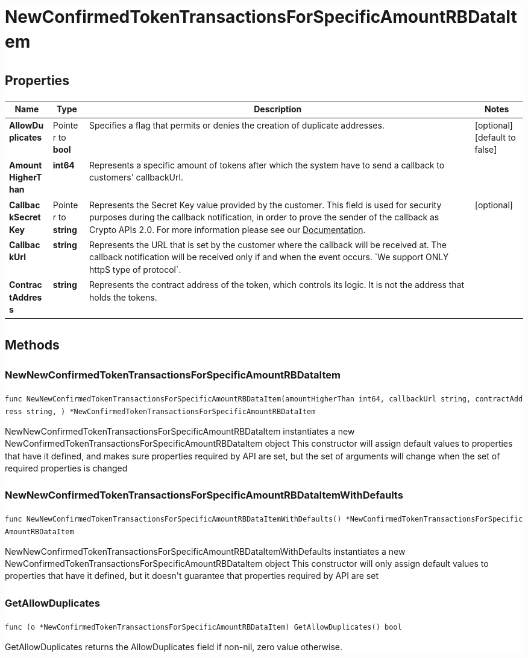 # NewConfirmedTokenTransactionsForSpecificAmountRBDataItem

## Properties

Name | Type | Description | Notes
------------ | ------------- | ------------- | -------------
**AllowDuplicates** | Pointer to **bool** | Specifies a flag that permits or denies the creation of duplicate addresses. | [optional] [default to false]
**AmountHigherThan** | **int64** | Represents a specific amount of tokens after which the system have to send a callback to customers&#39; callbackUrl. | 
**CallbackSecretKey** | Pointer to **string** | Represents the Secret Key value provided by the customer. This field is used for security purposes during the callback notification, in order to prove the sender of the callback as Crypto APIs 2.0. For more information please see our [Documentation](https://developers.cryptoapis.io/technical-documentation/general-information/callbacks#callback-security). | [optional] 
**CallbackUrl** | **string** | Represents the URL that is set by the customer where the callback will be received at. The callback notification will be received only if and when the event occurs. &#x60;We support ONLY httpS type of protocol&#x60;. | 
**ContractAddress** | **string** | Represents the contract address of the token, which controls its logic. It is not the address that holds the tokens. | 

## Methods

### NewNewConfirmedTokenTransactionsForSpecificAmountRBDataItem

`func NewNewConfirmedTokenTransactionsForSpecificAmountRBDataItem(amountHigherThan int64, callbackUrl string, contractAddress string, ) *NewConfirmedTokenTransactionsForSpecificAmountRBDataItem`

NewNewConfirmedTokenTransactionsForSpecificAmountRBDataItem instantiates a new NewConfirmedTokenTransactionsForSpecificAmountRBDataItem object
This constructor will assign default values to properties that have it defined,
and makes sure properties required by API are set, but the set of arguments
will change when the set of required properties is changed

### NewNewConfirmedTokenTransactionsForSpecificAmountRBDataItemWithDefaults

`func NewNewConfirmedTokenTransactionsForSpecificAmountRBDataItemWithDefaults() *NewConfirmedTokenTransactionsForSpecificAmountRBDataItem`

NewNewConfirmedTokenTransactionsForSpecificAmountRBDataItemWithDefaults instantiates a new NewConfirmedTokenTransactionsForSpecificAmountRBDataItem object
This constructor will only assign default values to properties that have it defined,
but it doesn't guarantee that properties required by API are set

### GetAllowDuplicates

`func (o *NewConfirmedTokenTransactionsForSpecificAmountRBDataItem) GetAllowDuplicates() bool`

GetAllowDuplicates returns the AllowDuplicates field if non-nil, zero value otherwise.
